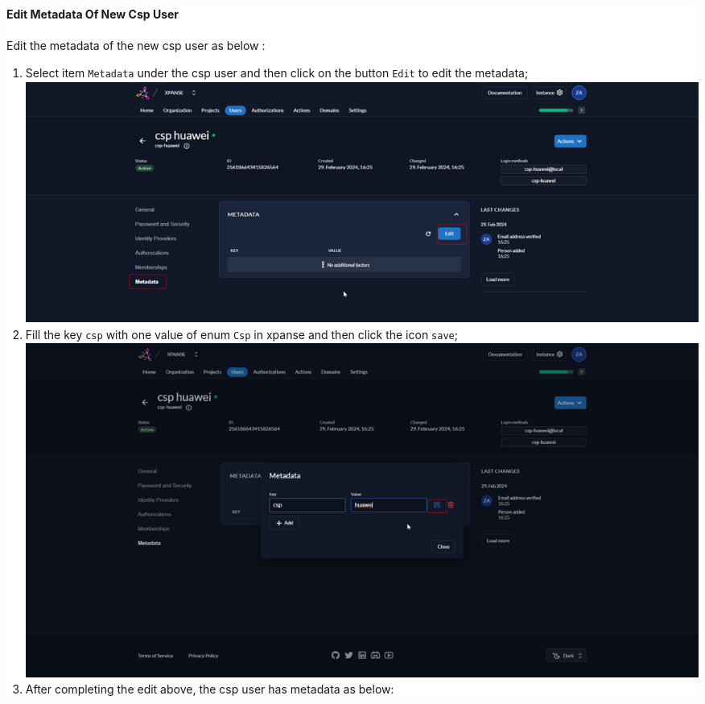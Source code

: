 #### Edit Metadata Of New Csp User

Edit the metadata of the new csp user as below :

1. Select item `Metadata` under the csp user and then click on the button `Edit` to edit the
   metadata;
   ![edit_csp_user_metadata_add_csp_1](static/edit_csp_user_metadata_add_csp_1.png)
2. Fill the key `csp` with one value of enum `Csp` in xpanse and then click the icon `save`;
   ![edit_csp_user_metadata_add_csp_2](static/edit_csp_user_metadata_add_csp_2.png)
3. After completing the edit above, the csp user has metadata as below: